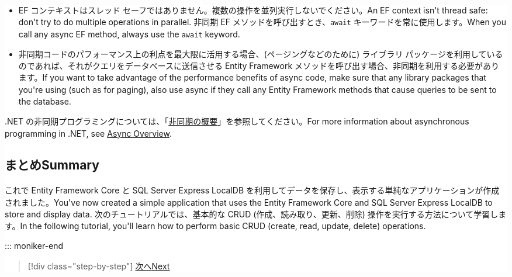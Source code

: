 * <span data-ttu-id="a3a82-331">EF コンテキストはスレッド セーフではありません。複数の操作を並列実行しないでください。</span><span class="sxs-lookup"><span data-stu-id="a3a82-331">An EF context isn't thread safe: don't try to do multiple operations in parallel.</span></span> <span data-ttu-id="a3a82-332">非同期 EF メソッドを呼び出すとき、`await` キーワードを常に使用します。</span><span class="sxs-lookup"><span data-stu-id="a3a82-332">When you call any async EF method, always use the `await` keyword.</span></span>

* <span data-ttu-id="a3a82-333">非同期コードのパフォーマンス上の利点を最大限に活用する場合、(ページングなどのために) ライブラリ パッケージを利用しているのであれば、それがクエリをデータベースに送信させる Entity Framework メソッドを呼び出す場合、非同期を利用する必要があります。</span><span class="sxs-lookup"><span data-stu-id="a3a82-333">If you want to take advantage of the performance benefits of async code, make sure that any library packages that you're using (such as for paging), also use async if they call any Entity Framework methods that cause queries to be sent to the database.</span></span>

<span data-ttu-id="a3a82-334">.NET の非同期プログラミングについては、「[非同期の概要](https://docs.microsoft.com/dotnet/articles/standard/async)」を参照してください。</span><span class="sxs-lookup"><span data-stu-id="a3a82-334">For more information about asynchronous programming in .NET, see [Async Overview](https://docs.microsoft.com/dotnet/articles/standard/async).</span></span>

## <a name="summary"></a><span data-ttu-id="a3a82-335">まとめ</span><span class="sxs-lookup"><span data-stu-id="a3a82-335">Summary</span></span>

<span data-ttu-id="a3a82-336">これで Entity Framework Core と SQL Server Express LocalDB を利用してデータを保存し、表示する単純なアプリケーションが作成されました。</span><span class="sxs-lookup"><span data-stu-id="a3a82-336">You've now created a simple application that uses the Entity Framework Core and SQL Server Express LocalDB to store and display data.</span></span> <span data-ttu-id="a3a82-337">次のチュートリアルでは、基本的な CRUD (作成、読み取り、更新、削除) 操作を実行する方法について学習します。</span><span class="sxs-lookup"><span data-stu-id="a3a82-337">In the following tutorial, you'll learn how to perform basic CRUD (create, read, update, delete) operations.</span></span>

::: moniker-end

> [!div class="step-by-step"]
> [<span data-ttu-id="a3a82-338">次へ</span><span class="sxs-lookup"><span data-stu-id="a3a82-338">Next</span></span>](crud.md)
